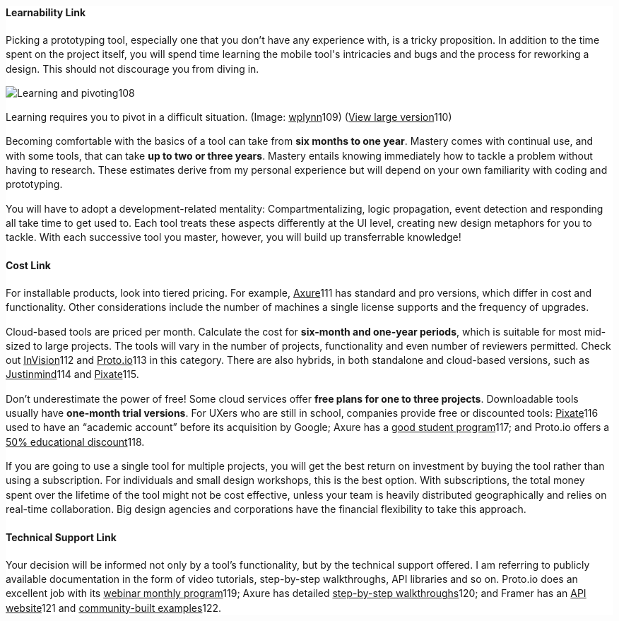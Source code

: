 #### Learnability Link

Picking a prototyping tool, especially one that you don’t have any experience with, is a tricky proposition. In addition to the time spent on the project itself, you will spend time learning the mobile tool's intricacies and bugs and the process for reworking a design. This should not discourage you from diving in.

![Learning and pivoting](https://media-mediatemple.netdna-ssl.com/wp-content/uploads/2016/02/11-learning-pivoting-opt.jpg)108

Learning requires you to pivot in a difficult situation. (Image: [wplynn](https://www.flickr.com/photos/warrenlynn/296429627/)109) ([View large version](https://media-mediatemple.netdna-ssl.com/wp-content/uploads/2016/02/11-learning-pivoting-opt.jpg)110)

Becoming comfortable with the basics of a tool can take from **six months to one year**. Mastery comes with continual use, and with some tools, that can take **up to two or three years**. Mastery entails knowing immediately how to tackle a problem without having to research. These estimates derive from my personal experience but will depend on your own familiarity with coding and prototyping.

You will have to adopt a development-related mentality: Compartmentalizing, logic propagation, event detection and responding all take time to get used to. Each tool treats these aspects differently at the UI level, creating new design metaphors for you to tackle. With each successive tool you master, however, you will build up transferrable knowledge!

#### Cost Link

For installable products, look into tiered pricing. For example, [Axure](http://ww.axure.com/buy)111 has standard and pro versions, which differ in cost and functionality. Other considerations include the number of machines a single license supports and the frequency of upgrades.

Cloud-based tools are priced per month. Calculate the cost for **six-month and one-year periods**, which is suitable for most mid-sized to large projects. The tools will vary in the number of projects, functionality and even number of reviewers permitted. Check out [InVision](http://www.invisionapp.com/plans)112 and [Proto.io](http://www.proto.io/en/pricing)113 in this category. There are also hybrids, in both standalone and cloud-based versions, such as [Justinmind](http://www.justinmind.com/pricing)114 and [Pixate](http://www.pixate.com/billing-faq/)115.

Don’t underestimate the power of free! Some cloud services offer **free plans for one to three projects**. Downloadable tools usually have **one-month trial versions**. For UXers who are still in school, companies provide free or discounted tools: [Pixate](http://www.pixate.com/academic/)116 used to have an “academic account” before its acquisition by Google; Axure has a [good student program](http://www.axure.com/edu)117; and Proto.io offers a [50% educational discount](https://proto.io/en/pricing/)118.

If you are going to use a single tool for multiple projects, you will get the best return on investment by buying the tool rather than using a subscription. For individuals and small design workshops, this is the best option. With subscriptions, the total money spent over the lifetime of the tool might not be cost effective, unless your team is heavily distributed geographically and relies on real-time collaboration. Big design agencies and corporations have the financial flexibility to take this approach.

#### Technical Support Link

Your decision will be informed not only by a tool’s functionality, but by the technical support offered. I am referring to publicly available documentation in the form of video tutorials, step-by-step walkthroughs, API libraries and so on. Proto.io does an excellent job with its [webinar monthly program](https://proto.io/en/webinars/)119; Axure has detailed [step-by-step walkthroughs](http://www.axure.com/learn)120; and Framer has an [API website](http://framerjs.com/docs/)121 and [community-built examples](http://framerjs.com/examples/)122.
